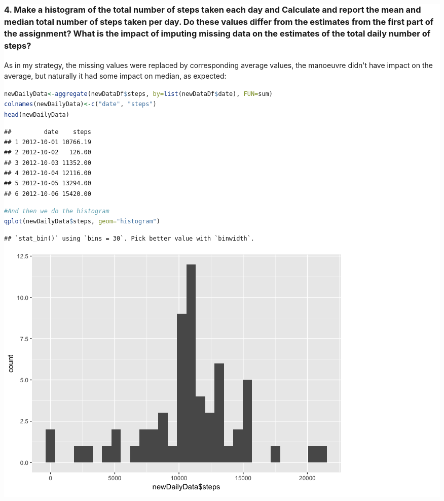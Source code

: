 ### 4. Make a histogram of the total number of steps taken each day and Calculate and report the mean and median total number of steps taken per day. Do these values differ from the estimates from the first part of the assignment? What is the impact of imputing missing data on the estimates of the total daily number of steps?

As in my strategy, the missing values were replaced by corresponding average values, the manoeuvre didn't have impact on the average, but naturally it had some impact on median, as expected: 

```r
newDailyData<-aggregate(newDataDf$steps, by=list(newDataDf$date), FUN=sum)
colnames(newDailyData)<-c("date", "steps")
head(newDailyData)
```

```
##         date    steps
## 1 2012-10-01 10766.19
## 2 2012-10-02   126.00
## 3 2012-10-03 11352.00
## 4 2012-10-04 12116.00
## 5 2012-10-05 13294.00
## 6 2012-10-06 15420.00
```

```r
#And then we do the histogram
qplot(newDailyData$steps, geom="histogram")
```

```
## `stat_bin()` using `bins = 30`. Pick better value with `binwidth`.
```

![](PA1_template_files/figure-html/unnamed-chunk-10-1.png)
